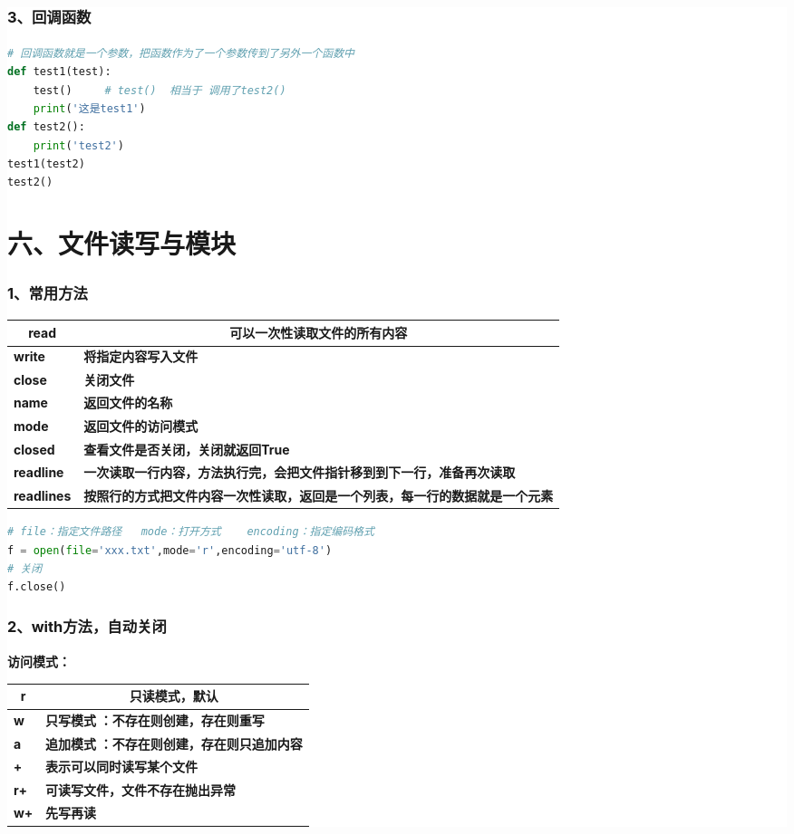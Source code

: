 ### **3、回调函数**

```python
# 回调函数就是一个参数，把函数作为了一个参数传到了另外一个函数中
def test1(test):
    test()     # test()  相当于 调用了test2()
    print('这是test1')
def test2():
    print('test2')
test1(test2)
test2()
```

# **六、文件读写与模块**

### **1、常用方法**

| **read**      | **可以一次性读取文件的所有内容**                             |
| ------------- | ------------------------------------------------------------ |
| **write**     | **将指定内容写入文件**                                       |
| **close**     | **关闭文件**                                                 |
| **name**      | **返回文件的名称**                                           |
| **mode**      | **返回文件的访问模式**                                       |
| **closed**    | **查看文件是否关闭，关闭就返回True**                         |
| **readline**  | **一次读取一行内容，方法执行完，会把文件指针移到到下一行，准备再次读取** |
| **readlines** | **按照行的方式把文件内容一次性读取，返回是一个列表，每一行的数据就是一个元素** |

```python
# file：指定文件路径   mode：打开方式    encoding：指定编码格式
f = open(file='xxx.txt',mode='r',encoding='utf-8')
# 关闭
f.close()
```

### **2、with方法，自动关闭**

**访问模式：**

| **r**  | **只读模式，默认**                            |
| ------ | --------------------------------------------- |
| **w**  | **只写模式  ：不存在则创建，存在则重写**      |
| **a**  | **追加模式 ：不存在则创建，存在则只追加内容** |
| **+**  | **表示可以同时读写某个文件**                  |
| **r+** | **可读写文件，文件不存在抛出异常**            |
| **w+** | **先写再读**                                  |
